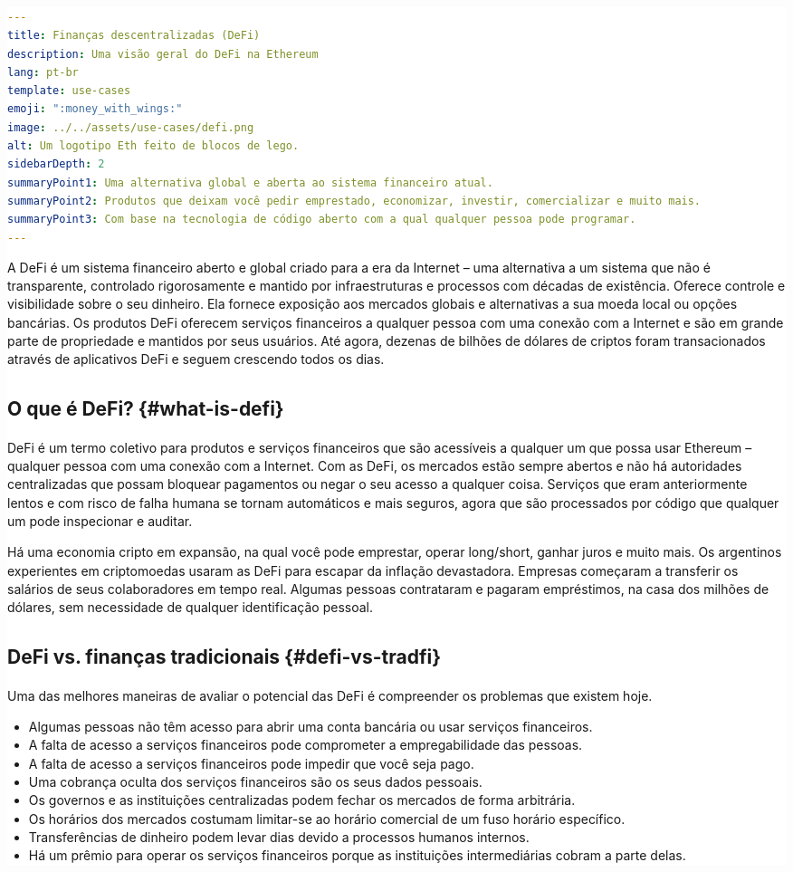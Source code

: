 ```yaml
---
title: Finanças descentralizadas (DeFi)
description: Uma visão geral do DeFi na Ethereum
lang: pt-br
template: use-cases
emoji: ":money_with_wings:"
image: ../../assets/use-cases/defi.png
alt: Um logotipo Eth feito de blocos de lego.
sidebarDepth: 2
summaryPoint1: Uma alternativa global e aberta ao sistema financeiro atual.
summaryPoint2: Produtos que deixam você pedir emprestado, economizar, investir, comercializar e muito mais.
summaryPoint3: Com base na tecnologia de código aberto com a qual qualquer pessoa pode programar.
---
```


A DeFi é um sistema financeiro aberto e global criado para a era da Internet – uma alternativa a um sistema que não é transparente, controlado rigorosamente e mantido por infraestruturas e processos com décadas de existência. Oferece controle e visibilidade sobre o seu dinheiro. Ela fornece exposição aos mercados globais e alternativas a sua moeda local ou opções bancárias. Os produtos DeFi oferecem serviços financeiros a qualquer pessoa com uma conexão com a Internet e são em grande parte de propriedade e mantidos por seus usuários. Até agora, dezenas de bilhões de dólares de criptos foram transacionados através de aplicativos DeFi e seguem crescendo todos os dias.

## O que é DeFi? {#what-is-defi}

DeFi é um termo coletivo para produtos e serviços financeiros que são acessíveis a qualquer um que possa usar Ethereum – qualquer pessoa com uma conexão com a Internet. Com as DeFi, os mercados estão sempre abertos e não há autoridades centralizadas que possam bloquear pagamentos ou negar o seu acesso a qualquer coisa. Serviços que eram anteriormente lentos e com risco de falha humana se tornam automáticos e mais seguros, agora que são processados por código que qualquer um pode inspecionar e auditar.

Há uma economia cripto em expansão, na qual você pode emprestar, operar long/short, ganhar juros e muito mais. Os argentinos experientes em criptomoedas usaram as DeFi para escapar da inflação devastadora. Empresas começaram a transferir os salários de seus colaboradores em tempo real. Algumas pessoas contrataram e pagaram empréstimos, na casa dos milhões de dólares, sem necessidade de qualquer identificação pessoal.

<YouTube id="H-O3r2YMWJ4" />

## DeFi vs. finanças tradicionais {#defi-vs-tradfi}

Uma das melhores maneiras de avaliar o potencial das DeFi é compreender os problemas que existem hoje.

- Algumas pessoas não têm acesso para abrir uma conta bancária ou usar serviços financeiros.
- A falta de acesso a serviços financeiros pode comprometer a empregabilidade das pessoas.
- A falta de acesso a serviços financeiros pode impedir que você seja pago.
- Uma cobrança oculta dos serviços financeiros são os seus dados pessoais.
- Os governos e as instituições centralizadas podem fechar os mercados de forma arbitrária.
- Os horários dos mercados costumam limitar-se ao horário comercial de um fuso horário específico.
- Transferências de dinheiro podem levar dias devido a processos humanos internos.
- Há um prêmio para operar os serviços financeiros porque as instituições intermediárias cobram a parte delas.
